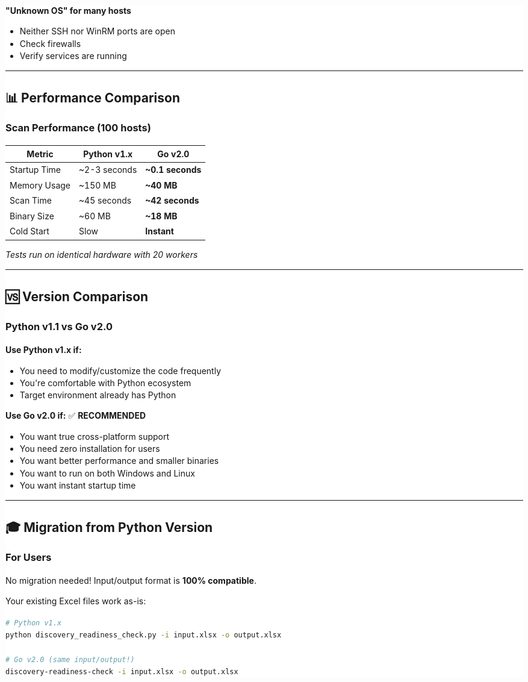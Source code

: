 **"Unknown OS" for many hosts**
- Neither SSH nor WinRM ports are open
- Check firewalls
- Verify services are running

---

## 📊 Performance Comparison

### Scan Performance (100 hosts)

| Metric | Python v1.x | **Go v2.0** |
|--------|-------------|-------------|
| Startup Time | ~2-3 seconds | **~0.1 seconds** |
| Memory Usage | ~150 MB | **~40 MB** |
| Scan Time | ~45 seconds | **~42 seconds** |
| Binary Size | ~60 MB | **~18 MB** |
| Cold Start | Slow | **Instant** |

*Tests run on identical hardware with 20 workers*

---

## 🆚 Version Comparison

### Python v1.1 vs Go v2.0

**Use Python v1.x if:**
- You need to modify/customize the code frequently
- You're comfortable with Python ecosystem
- Target environment already has Python

**Use Go v2.0 if:** ✅ **RECOMMENDED**
- You want true cross-platform support
- You need zero installation for users
- You want better performance and smaller binaries
- You want to run on both Windows and Linux
- You want instant startup time

---

## 🎓 Migration from Python Version

### For Users

No migration needed! Input/output format is **100% compatible**.

Your existing Excel files work as-is:
```bash
# Python v1.x
python discovery_readiness_check.py -i input.xlsx -o output.xlsx

# Go v2.0 (same input/output!)
discovery-readiness-check -i input.xlsx -o output.xlsx
```
